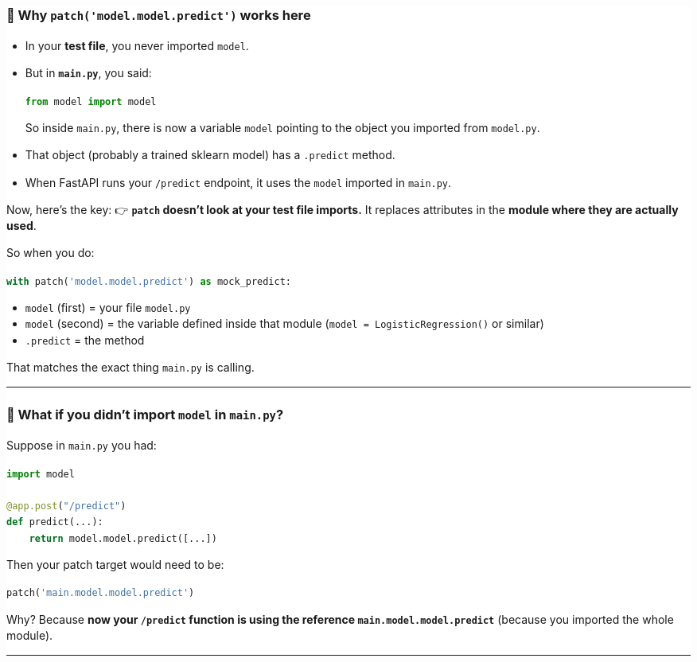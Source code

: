 
### 🔹 Why `patch('model.model.predict')` works here

* In your **test file**, you never imported `model`.

* But in **`main.py`**, you said:

  ```python
  from model import model
  ```

  So inside `main.py`, there is now a variable `model` pointing to the object you imported from `model.py`.

* That object (probably a trained sklearn model) has a `.predict` method.

* When FastAPI runs your `/predict` endpoint, it uses the `model` imported in `main.py`.

Now, here’s the key:
👉 **`patch` doesn’t look at your test file imports.**
It replaces attributes in the **module where they are actually used**.

So when you do:

```python
with patch('model.model.predict') as mock_predict:
```

* `model` (first) = your file `model.py`
* `model` (second) = the variable defined inside that module (`model = LogisticRegression()` or similar)
* `.predict` = the method

That matches the exact thing `main.py` is calling.

---

### 🔹 What if you didn’t import `model` in `main.py`?

Suppose in `main.py` you had:

```python
import model

@app.post("/predict")
def predict(...):
    return model.model.predict([...])
```

Then your patch target would need to be:

```python
patch('main.model.model.predict')
```

Why? Because **now your `/predict` function is using the reference `main.model.model.predict`** (because you imported the whole module).

---

